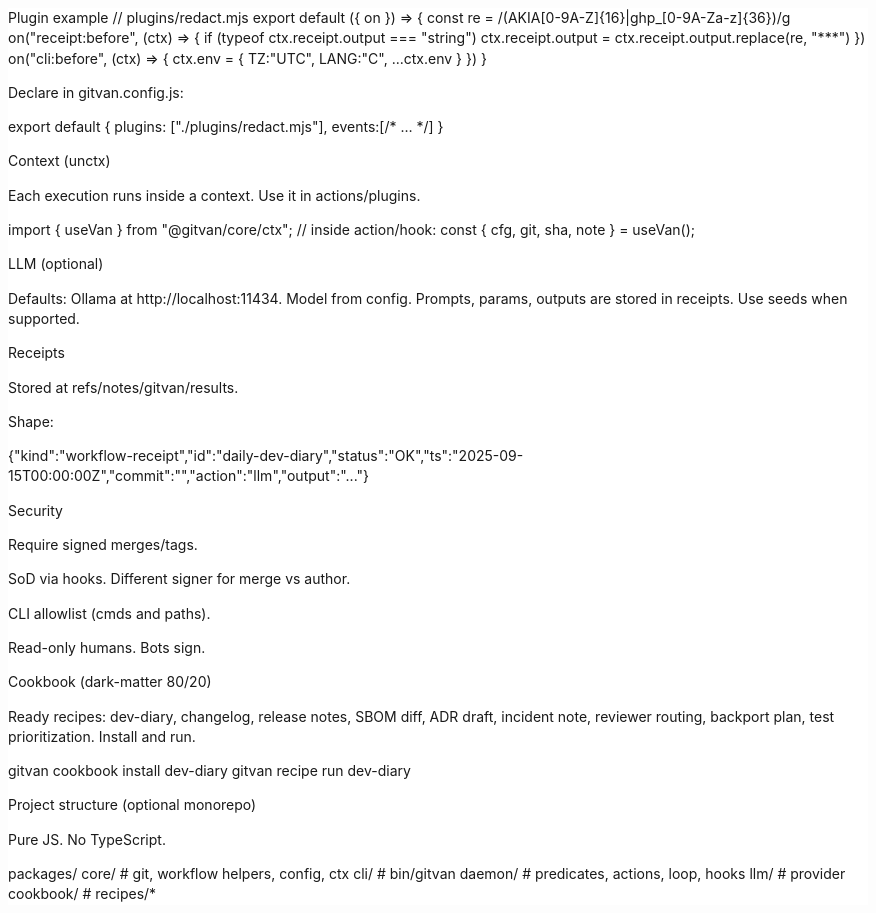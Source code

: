 Plugin example
// plugins/redact.mjs
export default ({ on }) => {
  const re = /(AKIA[0-9A-Z]{16}|ghp_[0-9A-Za-z]{36})/g
  on("receipt:before", (ctx) => {
    if (typeof ctx.receipt.output === "string") ctx.receipt.output = ctx.receipt.output.replace(re, "***")
  })
  on("cli:before", (ctx) => { ctx.env = { TZ:"UTC", LANG:"C", ...ctx.env } })
}


Declare in gitvan.config.js:

export default { plugins: ["./plugins/redact.mjs"], events:[/* … */] }

Context (unctx)

Each execution runs inside a context. Use it in actions/plugins.

import { useVan } from "@gitvan/core/ctx";
// inside action/hook:
const { cfg, git, sha, note } = useVan();

LLM (optional)

Defaults: Ollama at http://localhost:11434. Model from config. Prompts, params, outputs are stored in receipts. Use seeds when supported.

Receipts

Stored at refs/notes/gitvan/results.

Shape:

{"kind":"workflow-receipt","id":"daily-dev-diary","status":"OK","ts":"2025-09-15T00:00:00Z","commit":"<sha>","action":"llm","output":"..."}

Security

Require signed merges/tags.

SoD via hooks. Different signer for merge vs author.

CLI allowlist (cmds and paths).

Read-only humans. Bots sign.

Cookbook (dark-matter 80/20)

Ready recipes: dev-diary, changelog, release notes, SBOM diff, ADR draft, incident note, reviewer routing, backport plan, test prioritization. Install and run.

gitvan cookbook install dev-diary
gitvan recipe run dev-diary

Project structure (optional monorepo)

Pure JS. No TypeScript.

packages/
  core/      # git, workflow helpers, config, ctx
  cli/       # bin/gitvan
  daemon/    # predicates, actions, loop, hooks
  llm/       # provider
  cookbook/  # recipes/*


[npm-version-src]: https://img.shields.io/npm/v/unrouting?style=flat&colorA=18181B&colorB=F0DB4F
[npm-version-href]: https://npmjs.com/package/unrouting
[npm-downloads-src]: https://img.shields.io/npm/dm/unrouting?style=flat&colorA=18181B&colorB=F0DB4F
[npm-downloads-href]: https://npmjs.com/package/unrouting
[codecov-src]: https://img.shields.io/codecov/c/gh/unjs/unrouting/main?style=flat&colorA=18181B&colorB=F0DB4F
[codecov-href]: https://codecov.io/gh/unjs/unrouting
[bundle-src]: https://img.shields.io/bundlephobia/minzip/unrouting?style=flat&colorA=18181B&colorB=F0DB4F
[bundle-href]: https://bundlephobia.com/result?p=unrouting
[license-src]: https://img.shields.io/github/license/unjs/unrouting.svg?style=flat&colorA=18181B&colorB=F0DB4F
[license-href]: https://github.com/unjs/unrouting/blob/main/LICENSE
[jsdocs-src]: https://img.shields.io/badge/jsDocs.io-reference-18181B?style=flat&colorA=18181B&colorB=F0DB4F
[jsdocs-href]: https://www.jsdocs.io/package/unrouting
[npm-v-src]: https://flat.badgen.net/npm/v/unctx/latest
[npm-v-href]: https://npmjs.com/package/unctx
[npm-dm-src]: https://flat.badgen.net/npm/dm/unctx
[npm-dm-href]: https://npmjs.com/package/unctx
[packagephobia-src]: https://flat.badgen.net/packagephobia/install/unctx
[packagephobia-href]: https://packagephobia.now.sh/result?p=unctx
[bundlephobia-src]: https://flat.badgen.net/bundlephobia/min/unctx
[bundlephobia-href]: https://bundlephobia.com/result?p=unctx
[codecov-src]: https://flat.badgen.net/codecov/c/github/unjs/unctx/master
[codecov-href]: https://codecov.io/gh/unjs/unctx